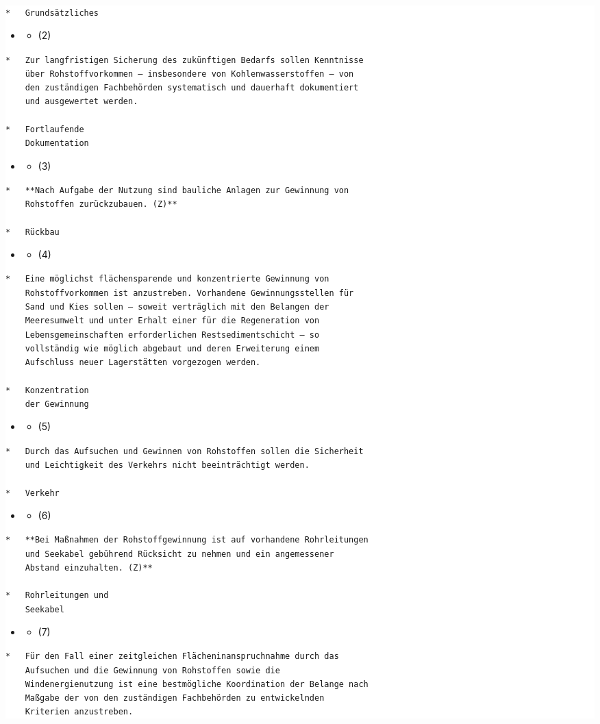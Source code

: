     *   Grundsätzliches


*    *   (2)

    *   Zur langfristigen Sicherung des zukünftigen Bedarfs sollen Kenntnisse
        über Rohstoffvorkommen – insbesondere von Kohlenwasserstoffen – von
        den zuständigen Fachbehörden systematisch und dauerhaft dokumentiert
        und ausgewertet werden.

    *   Fortlaufende
        Dokumentation


*    *   (3)

    *   **Nach Aufgabe der Nutzung sind bauliche Anlagen zur Gewinnung von
        Rohstoffen zurückzubauen. (Z)**

    *   Rückbau


*    *   (4)

    *   Eine möglichst flächensparende und konzentrierte Gewinnung von
        Rohstoffvorkommen ist anzustreben. Vorhandene Gewinnungsstellen für
        Sand und Kies sollen – soweit verträglich mit den Belangen der
        Meeresumwelt und unter Erhalt einer für die Regeneration von
        Lebensgemeinschaften erforderlichen Restsedimentschicht – so
        vollständig wie möglich abgebaut und deren Erweiterung einem
        Aufschluss neuer Lagerstätten vorgezogen werden.

    *   Konzentration
        der Gewinnung


*    *   (5)

    *   Durch das Aufsuchen und Gewinnen von Rohstoffen sollen die Sicherheit
        und Leichtigkeit des Verkehrs nicht beeinträchtigt werden.

    *   Verkehr


*    *   (6)

    *   **Bei Maßnahmen der Rohstoffgewinnung ist auf vorhandene Rohrleitungen
        und Seekabel gebührend Rücksicht zu nehmen und ein angemessener
        Abstand einzuhalten. (Z)**

    *   Rohrleitungen und
        Seekabel


*    *   (7)

    *   Für den Fall einer zeitgleichen Flächeninanspruchnahme durch das
        Aufsuchen und die Gewinnung von Rohstoffen sowie die
        Windenergienutzung ist eine bestmögliche Koordination der Belange nach
        Maßgabe der von den zuständigen Fachbehörden zu entwickelnden
        Kriterien anzustreben.
